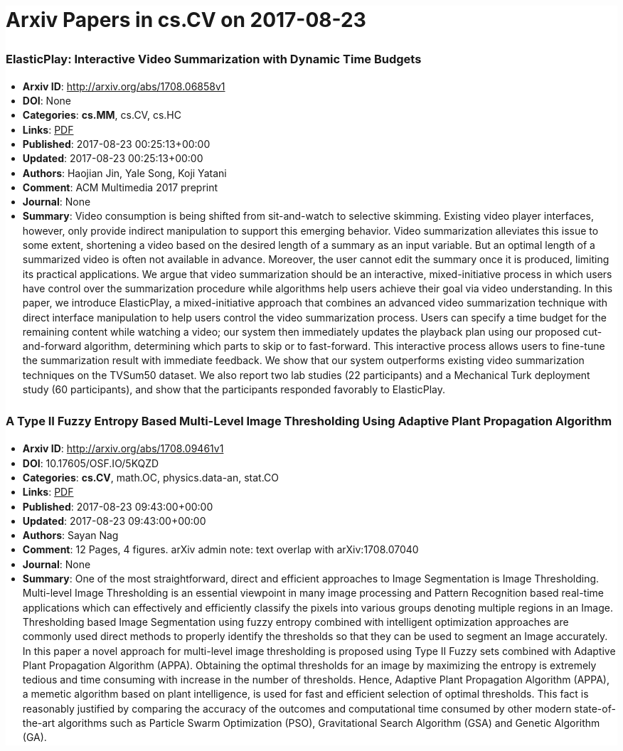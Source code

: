 # Arxiv Papers in cs.CV on 2017-08-23
### ElasticPlay: Interactive Video Summarization with Dynamic Time Budgets
- **Arxiv ID**: http://arxiv.org/abs/1708.06858v1
- **DOI**: None
- **Categories**: **cs.MM**, cs.CV, cs.HC
- **Links**: [PDF](http://arxiv.org/pdf/1708.06858v1)
- **Published**: 2017-08-23 00:25:13+00:00
- **Updated**: 2017-08-23 00:25:13+00:00
- **Authors**: Haojian Jin, Yale Song, Koji Yatani
- **Comment**: ACM Multimedia 2017 preprint
- **Journal**: None
- **Summary**: Video consumption is being shifted from sit-and-watch to selective skimming. Existing video player interfaces, however, only provide indirect manipulation to support this emerging behavior. Video summarization alleviates this issue to some extent, shortening a video based on the desired length of a summary as an input variable. But an optimal length of a summarized video is often not available in advance. Moreover, the user cannot edit the summary once it is produced, limiting its practical applications. We argue that video summarization should be an interactive, mixed-initiative process in which users have control over the summarization procedure while algorithms help users achieve their goal via video understanding. In this paper, we introduce ElasticPlay, a mixed-initiative approach that combines an advanced video summarization technique with direct interface manipulation to help users control the video summarization process. Users can specify a time budget for the remaining content while watching a video; our system then immediately updates the playback plan using our proposed cut-and-forward algorithm, determining which parts to skip or to fast-forward. This interactive process allows users to fine-tune the summarization result with immediate feedback. We show that our system outperforms existing video summarization techniques on the TVSum50 dataset. We also report two lab studies (22 participants) and a Mechanical Turk deployment study (60 participants), and show that the participants responded favorably to ElasticPlay.



### A Type II Fuzzy Entropy Based Multi-Level Image Thresholding Using Adaptive Plant Propagation Algorithm
- **Arxiv ID**: http://arxiv.org/abs/1708.09461v1
- **DOI**: 10.17605/OSF.IO/5KQZD
- **Categories**: **cs.CV**, math.OC, physics.data-an, stat.CO
- **Links**: [PDF](http://arxiv.org/pdf/1708.09461v1)
- **Published**: 2017-08-23 09:43:00+00:00
- **Updated**: 2017-08-23 09:43:00+00:00
- **Authors**: Sayan Nag
- **Comment**: 12 Pages, 4 figures. arXiv admin note: text overlap with
  arXiv:1708.07040
- **Journal**: None
- **Summary**: One of the most straightforward, direct and efficient approaches to Image Segmentation is Image Thresholding. Multi-level Image Thresholding is an essential viewpoint in many image processing and Pattern Recognition based real-time applications which can effectively and efficiently classify the pixels into various groups denoting multiple regions in an Image. Thresholding based Image Segmentation using fuzzy entropy combined with intelligent optimization approaches are commonly used direct methods to properly identify the thresholds so that they can be used to segment an Image accurately. In this paper a novel approach for multi-level image thresholding is proposed using Type II Fuzzy sets combined with Adaptive Plant Propagation Algorithm (APPA). Obtaining the optimal thresholds for an image by maximizing the entropy is extremely tedious and time consuming with increase in the number of thresholds. Hence, Adaptive Plant Propagation Algorithm (APPA), a memetic algorithm based on plant intelligence, is used for fast and efficient selection of optimal thresholds. This fact is reasonably justified by comparing the accuracy of the outcomes and computational time consumed by other modern state-of-the-art algorithms such as Particle Swarm Optimization (PSO), Gravitational Search Algorithm (GSA) and Genetic Algorithm (GA).
